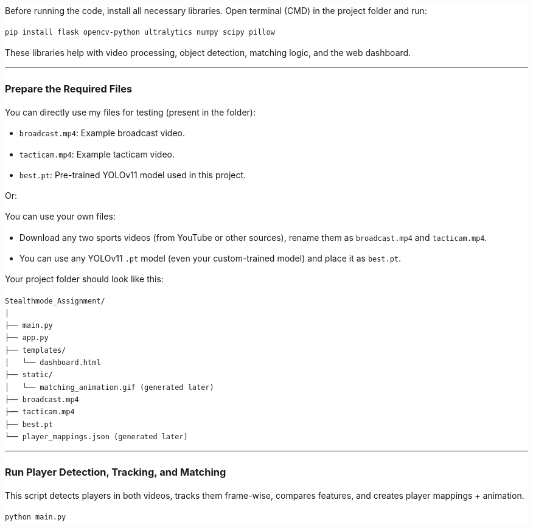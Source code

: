 Before running the code, install all necessary libraries. Open terminal (CMD) in the project folder and run:

`pip install flask opencv-python ultralytics numpy scipy pillow` 

These libraries help with video processing, object detection, matching logic, and the web dashboard.

----------

### Prepare the Required Files

You can directly use my files for testing (present in the folder):

-   `broadcast.mp4`: Example broadcast video.
    
-   `tacticam.mp4`: Example tacticam video.
    
-   `best.pt`: Pre-trained YOLOv11 model used in this project.
    

Or:

You can use your own files:

-   Download any two sports videos (from YouTube or other sources), rename them as `broadcast.mp4` and `tacticam.mp4`.
    
-   You can use any YOLOv11 `.pt` model (even your custom-trained model) and place it as `best.pt`.
    

Your project folder should look like this:

```
Stealthmode_Assignment/
│
├── main.py
├── app.py
├── templates/
│   └── dashboard.html
├── static/
│   └── matching_animation.gif (generated later)
├── broadcast.mp4
├── tacticam.mp4
├── best.pt
└── player_mappings.json (generated later)
```




----------

### Run Player Detection, Tracking, and Matching

This script detects players in both videos, tracks them frame-wise, compares features, and creates player mappings + animation.

`python main.py` 
